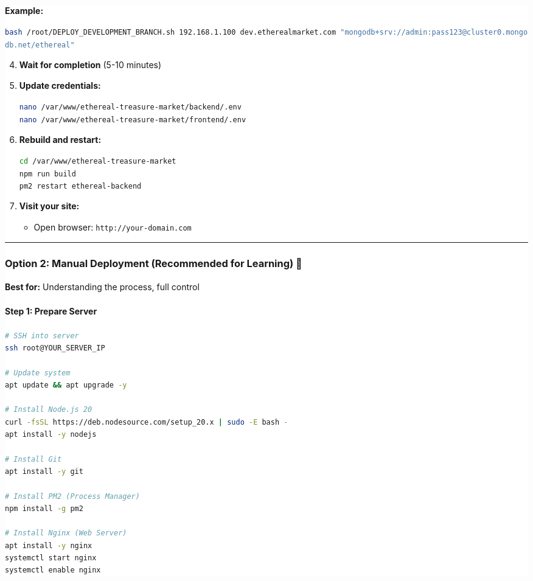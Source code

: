    **Example:**
   ```bash
   bash /root/DEPLOY_DEVELOPMENT_BRANCH.sh 192.168.1.100 dev.etherealmarket.com "mongodb+srv://admin:pass123@cluster0.mongodb.net/ethereal"
   ```

4. **Wait for completion** (5-10 minutes)

5. **Update credentials:**
   ```bash
   nano /var/www/ethereal-treasure-market/backend/.env
   nano /var/www/ethereal-treasure-market/frontend/.env
   ```

6. **Rebuild and restart:**
   ```bash
   cd /var/www/ethereal-treasure-market
   npm run build
   pm2 restart ethereal-backend
   ```

7. **Visit your site:**
   - Open browser: `http://your-domain.com`

---

### **Option 2: Manual Deployment (Recommended for Learning)** 📖

**Best for:** Understanding the process, full control

#### Step 1: Prepare Server

```bash
# SSH into server
ssh root@YOUR_SERVER_IP

# Update system
apt update && apt upgrade -y

# Install Node.js 20
curl -fsSL https://deb.nodesource.com/setup_20.x | sudo -E bash -
apt install -y nodejs

# Install Git
apt install -y git

# Install PM2 (Process Manager)
npm install -g pm2

# Install Nginx (Web Server)
apt install -y nginx
systemctl start nginx
systemctl enable nginx
```

